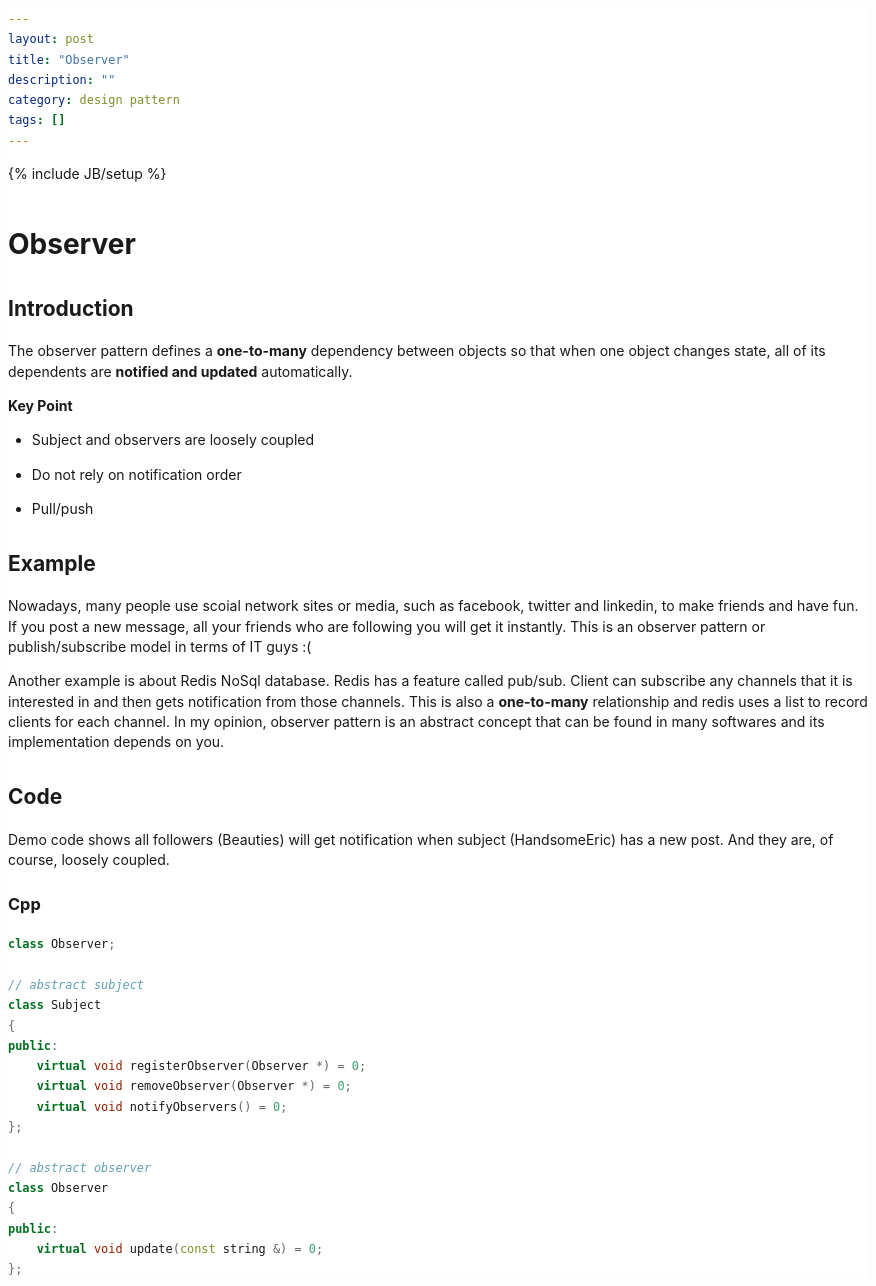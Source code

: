 ```yaml
---
layout: post
title: "Observer"
description: ""
category: design pattern
tags: []
---
```

{% include JB/setup %}

# Observer

## Introduction

The observer pattern defines a **one-to-many** dependency between objects so that when one object changes state, all of its dependents are **notified and updated** automatically.

**Key Point**

* Subject and observers are loosely coupled

* Do not rely on notification order

* Pull/push

## Example

Nowadays, many people use scoial network sites or media, such as facebook, twitter and linkedin, to make friends and have fun. If you post a new message, all your friends who are following you will get it instantly. This is an observer pattern or publish/subscribe model in terms of IT guys :(

Another example is about Redis NoSql database. Redis has a feature called pub/sub. Client can subscribe any channels that it is interested in and then gets notification from those channels. This is also a **one-to-many** relationship and redis uses a list to record clients for each channel. In my opinion, observer pattern is an abstract concept that can be found in many softwares and its implementation depends on you.

## Code

Demo code shows all followers (Beauties) will get notification when subject (HandsomeEric) has a new post. And they are, of course, loosely coupled.

### Cpp

```cpp
class Observer;

// abstract subject
class Subject
{
public:
    virtual void registerObserver(Observer *) = 0;
    virtual void removeObserver(Observer *) = 0;
    virtual void notifyObservers() = 0;
};

// abstract observer
class Observer
{
public:
    virtual void update(const string &) = 0;
};

```